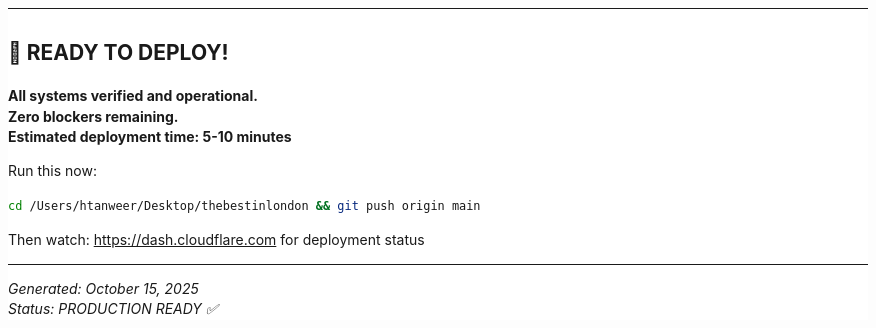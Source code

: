 
---

## 🎯 READY TO DEPLOY!

**All systems verified and operational.**  
**Zero blockers remaining.**  
**Estimated deployment time: 5-10 minutes**

Run this now:
```bash
cd /Users/htanweer/Desktop/thebestinlondon && git push origin main
```

Then watch: https://dash.cloudflare.com for deployment status

---

*Generated: October 15, 2025*  
*Status: PRODUCTION READY ✅*
